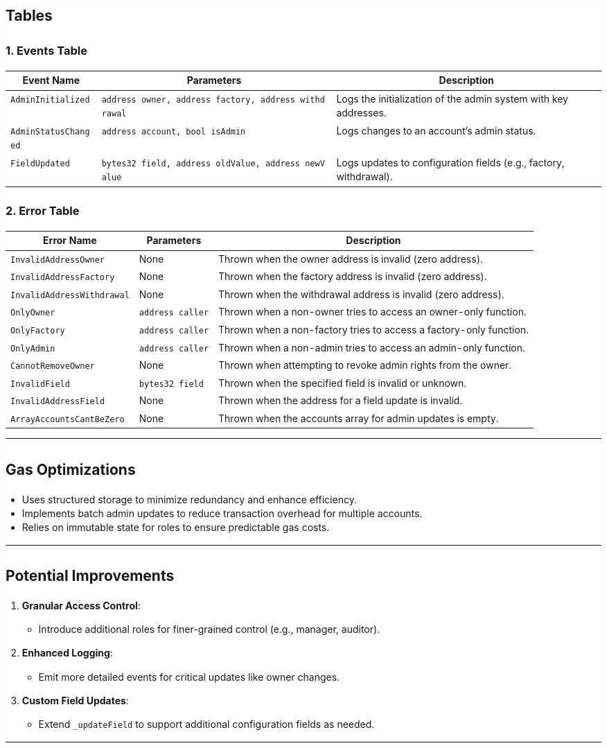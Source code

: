 
## **Tables**

### 1. **Events Table**
| Event Name         | Parameters                                              | Description                                                              |
|--------------------|----------------------------------------------------------|--------------------------------------------------------------------------|
| `AdminInitialized` | `address owner, address factory, address withdrawal`     | Logs the initialization of the admin system with key addresses.          |
| `AdminStatusChanged` | `address account, bool isAdmin`                         | Logs changes to an account’s admin status.                               |
| `FieldUpdated`     | `bytes32 field, address oldValue, address newValue`      | Logs updates to configuration fields (e.g., factory, withdrawal).         |

### 2. **Error Table**
| Error Name                | Parameters                              | Description                                                              |
|---------------------------|------------------------------------------|--------------------------------------------------------------------------|
| `InvalidAddressOwner`     | None                                    | Thrown when the owner address is invalid (zero address).                 |
| `InvalidAddressFactory`   | None                                    | Thrown when the factory address is invalid (zero address).               |
| `InvalidAddressWithdrawal`| None                                    | Thrown when the withdrawal address is invalid (zero address).            |
| `OnlyOwner`               | `address caller`                        | Thrown when a non-owner tries to access an owner-only function.          |
| `OnlyFactory`             | `address caller`                        | Thrown when a non-factory tries to access a factory-only function.       |
| `OnlyAdmin`               | `address caller`                        | Thrown when a non-admin tries to access an admin-only function.          |
| `CannotRemoveOwner`       | None                                    | Thrown when attempting to revoke admin rights from the owner.            |
| `InvalidField`            | `bytes32 field`                         | Thrown when the specified field is invalid or unknown.                   |
| `InvalidAddressField`     | None                                    | Thrown when the address for a field update is invalid.                   |
| `ArrayAccountsCantBeZero` | None                                    | Thrown when the accounts array for admin updates is empty.               |

---

## **Gas Optimizations**
- Uses structured storage to minimize redundancy and enhance efficiency.
- Implements batch admin updates to reduce transaction overhead for multiple accounts.
- Relies on immutable state for roles to ensure predictable gas costs.

---

## **Potential Improvements**
1. **Granular Access Control**:
   - Introduce additional roles for finer-grained control (e.g., manager, auditor).

2. **Enhanced Logging**:
   - Emit more detailed events for critical updates like owner changes.

3. **Custom Field Updates**:
   - Extend `_updateField` to support additional configuration fields as needed.

---
